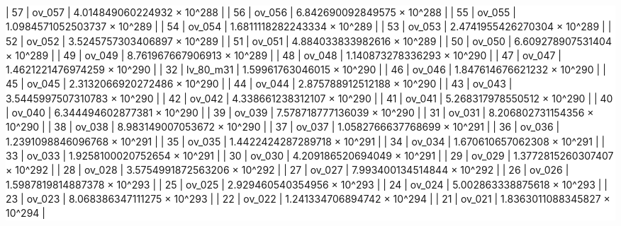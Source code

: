 | 57 | ov_057 | 4.014849060224932 × 10^288 |
| 56 | ov_056 | 6.842690092849575 × 10^288 |
| 55 | ov_055 | 1.0984571052503737 × 10^289 |
| 54 | ov_054 | 1.6811118282243334 × 10^289 |
| 53 | ov_053 | 2.4741955426270304 × 10^289 |
| 52 | ov_052 | 3.5245757303406897 × 10^289 |
| 51 | ov_051 | 4.884033833982616 × 10^289 |
| 50 | ov_050 | 6.609278907531404 × 10^289 |
| 49 | ov_049 | 8.761967667906913 × 10^289 |
| 48 | ov_048 | 1.140873278336293 × 10^290 |
| 47 | ov_047 | 1.4621221476974259 × 10^290 |
| 32 | lv_80_m31 | 1.59961763046015 × 10^290 |
| 46 | ov_046 | 1.847614676621232 × 10^290 |
| 45 | ov_045 | 2.3132066920272486 × 10^290 |
| 44 | ov_044 | 2.875788912512188 × 10^290 |
| 43 | ov_043 | 3.5445997507310783 × 10^290 |
| 42 | ov_042 | 4.338661238312107 × 10^290 |
| 41 | ov_041 | 5.268317978550512 × 10^290 |
| 40 | ov_040 | 6.344494602877381 × 10^290 |
| 39 | ov_039 | 7.578718777136039 × 10^290 |
| 31 | ov_031 | 8.206802731154356 × 10^290 |
| 38 | ov_038 | 8.983149007053672 × 10^290 |
| 37 | ov_037 | 1.0582766637768699 × 10^291 |
| 36 | ov_036 | 1.2391098846096768 × 10^291 |
| 35 | ov_035 | 1.4422424287289718 × 10^291 |
| 34 | ov_034 | 1.670610657062308 × 10^291 |
| 33 | ov_033 | 1.9258100020752654 × 10^291 |
| 30 | ov_030 | 4.209186520694049 × 10^291 |
| 29 | ov_029 | 1.3772815260307407 × 10^292 |
| 28 | ov_028 | 3.5754991872563206 × 10^292 |
| 27 | ov_027 | 7.993400134514844 × 10^292 |
| 26 | ov_026 | 1.5987819814887378 × 10^293 |
| 25 | ov_025 | 2.929460540354956 × 10^293 |
| 24 | ov_024 | 5.002863338875618 × 10^293 |
| 23 | ov_023 | 8.068386347111275 × 10^293 |
| 22 | ov_022 | 1.241334706894742 × 10^294 |
| 21 | ov_021 | 1.8363011088345827 × 10^294 |